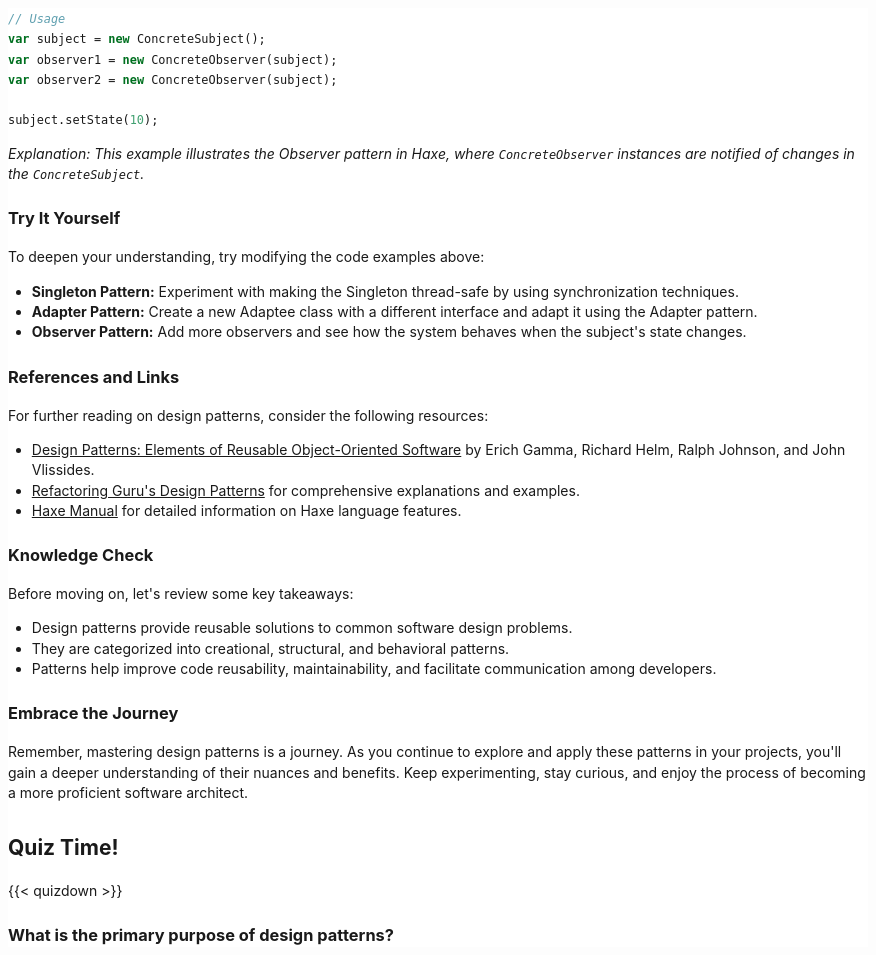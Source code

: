 ```haxe
// Usage
var subject = new ConcreteSubject();
var observer1 = new ConcreteObserver(subject);
var observer2 = new ConcreteObserver(subject);

subject.setState(10);
```

*Explanation: This example illustrates the Observer pattern in Haxe, where `ConcreteObserver` instances are notified of changes in the `ConcreteSubject`.*

### Try It Yourself

To deepen your understanding, try modifying the code examples above:

- **Singleton Pattern:** Experiment with making the Singleton thread-safe by using synchronization techniques.
- **Adapter Pattern:** Create a new Adaptee class with a different interface and adapt it using the Adapter pattern.
- **Observer Pattern:** Add more observers and see how the system behaves when the subject's state changes.

### References and Links

For further reading on design patterns, consider the following resources:

- [Design Patterns: Elements of Reusable Object-Oriented Software](https://en.wikipedia.org/wiki/Design_Patterns) by Erich Gamma, Richard Helm, Ralph Johnson, and John Vlissides.
- [Refactoring Guru's Design Patterns](https://refactoring.guru/design-patterns) for comprehensive explanations and examples.
- [Haxe Manual](https://haxe.org/manual/) for detailed information on Haxe language features.

### Knowledge Check

Before moving on, let's review some key takeaways:

- Design patterns provide reusable solutions to common software design problems.
- They are categorized into creational, structural, and behavioral patterns.
- Patterns help improve code reusability, maintainability, and facilitate communication among developers.

### Embrace the Journey

Remember, mastering design patterns is a journey. As you continue to explore and apply these patterns in your projects, you'll gain a deeper understanding of their nuances and benefits. Keep experimenting, stay curious, and enjoy the process of becoming a more proficient software architect.

## Quiz Time!

{{< quizdown >}}

### What is the primary purpose of design patterns?
